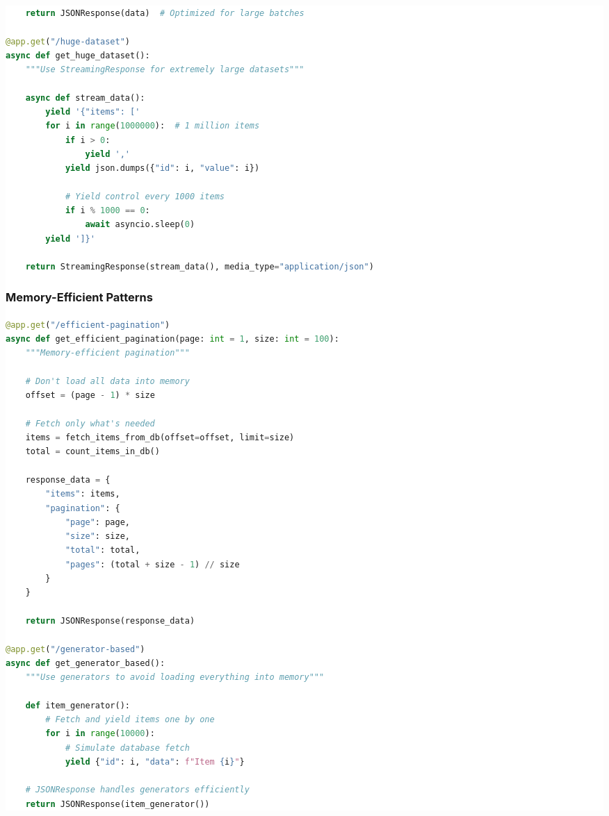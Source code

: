 ```python
    return JSONResponse(data)  # Optimized for large batches

@app.get("/huge-dataset")
async def get_huge_dataset():
    """Use StreamingResponse for extremely large datasets"""
    
    async def stream_data():
        yield '{"items": ['
        for i in range(1000000):  # 1 million items
            if i > 0:
                yield ','
            yield json.dumps({"id": i, "value": i})
            
            # Yield control every 1000 items
            if i % 1000 == 0:
                await asyncio.sleep(0)
        yield ']}'
    
    return StreamingResponse(stream_data(), media_type="application/json")
```

### Memory-Efficient Patterns

```python
@app.get("/efficient-pagination")
async def get_efficient_pagination(page: int = 1, size: int = 100):
    """Memory-efficient pagination"""
    
    # Don't load all data into memory
    offset = (page - 1) * size
    
    # Fetch only what's needed
    items = fetch_items_from_db(offset=offset, limit=size)
    total = count_items_in_db()
    
    response_data = {
        "items": items,
        "pagination": {
            "page": page,
            "size": size,
            "total": total,
            "pages": (total + size - 1) // size
        }
    }
    
    return JSONResponse(response_data)

@app.get("/generator-based")
async def get_generator_based():
    """Use generators to avoid loading everything into memory"""
    
    def item_generator():
        # Fetch and yield items one by one
        for i in range(10000):
            # Simulate database fetch
            yield {"id": i, "data": f"Item {i}"}
    
    # JSONResponse handles generators efficiently
    return JSONResponse(item_generator())
```
